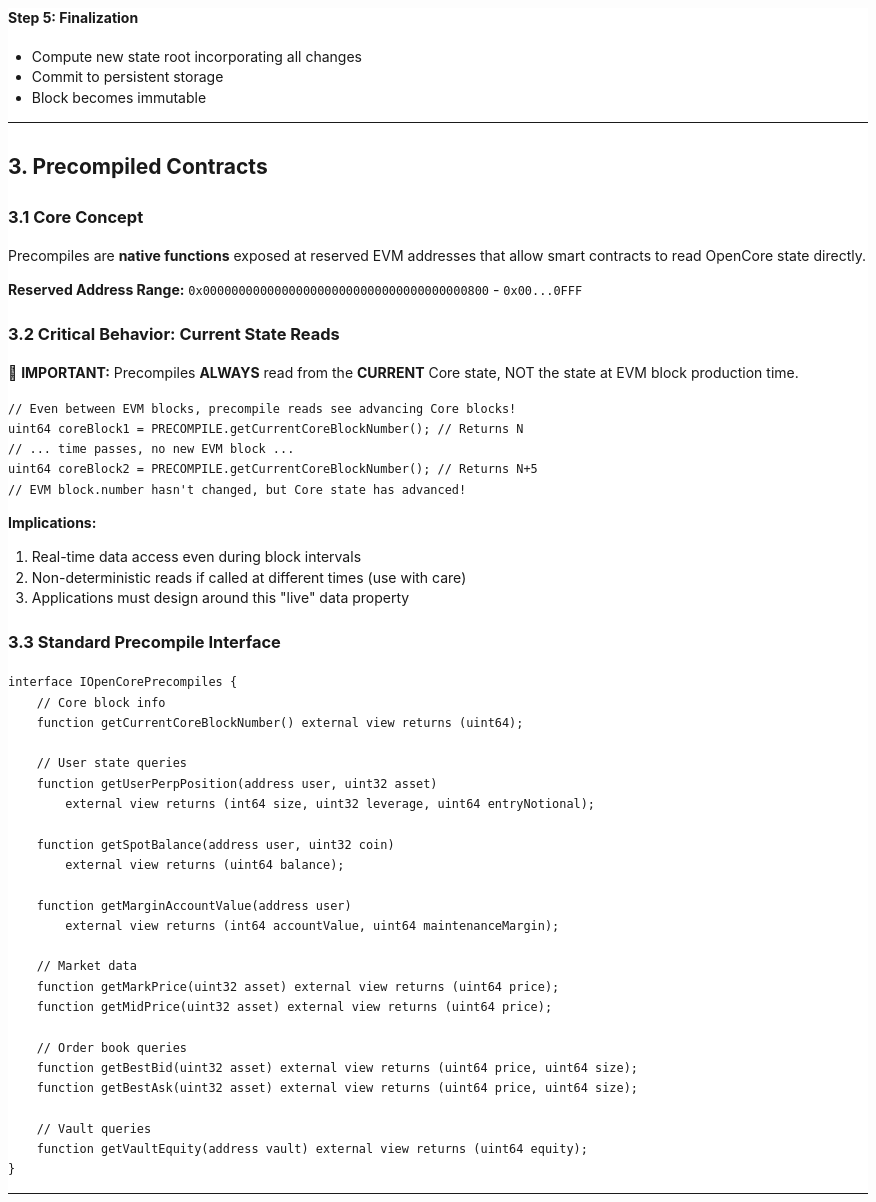 #### **Step 5: Finalization**
- Compute new state root incorporating all changes
- Commit to persistent storage
- Block becomes immutable

---

## **3. Precompiled Contracts**

### **3.1 Core Concept**

Precompiles are **native functions** exposed at reserved EVM addresses that allow smart contracts to read OpenCore state directly.

**Reserved Address Range:** `0x0000000000000000000000000000000000000800` - `0x00...0FFF`

### **3.2 Critical Behavior: Current State Reads**

🔴 **IMPORTANT:** Precompiles **ALWAYS** read from the **CURRENT** Core state, NOT the state at EVM block production time.

```solidity
// Even between EVM blocks, precompile reads see advancing Core blocks!
uint64 coreBlock1 = PRECOMPILE.getCurrentCoreBlockNumber(); // Returns N
// ... time passes, no new EVM block ...
uint64 coreBlock2 = PRECOMPILE.getCurrentCoreBlockNumber(); // Returns N+5
// EVM block.number hasn't changed, but Core state has advanced!
```

**Implications:**
1. Real-time data access even during block intervals
2. Non-deterministic reads if called at different times (use with care)
3. Applications must design around this "live" data property

### **3.3 Standard Precompile Interface**

```solidity
interface IOpenCorePrecompiles {
    // Core block info
    function getCurrentCoreBlockNumber() external view returns (uint64);
    
    // User state queries
    function getUserPerpPosition(address user, uint32 asset) 
        external view returns (int64 size, uint32 leverage, uint64 entryNotional);
    
    function getSpotBalance(address user, uint32 coin) 
        external view returns (uint64 balance);
    
    function getMarginAccountValue(address user) 
        external view returns (int64 accountValue, uint64 maintenanceMargin);
    
    // Market data
    function getMarkPrice(uint32 asset) external view returns (uint64 price);
    function getMidPrice(uint32 asset) external view returns (uint64 price);
    
    // Order book queries
    function getBestBid(uint32 asset) external view returns (uint64 price, uint64 size);
    function getBestAsk(uint32 asset) external view returns (uint64 price, uint64 size);
    
    // Vault queries
    function getVaultEquity(address vault) external view returns (uint64 equity);
}
```

---